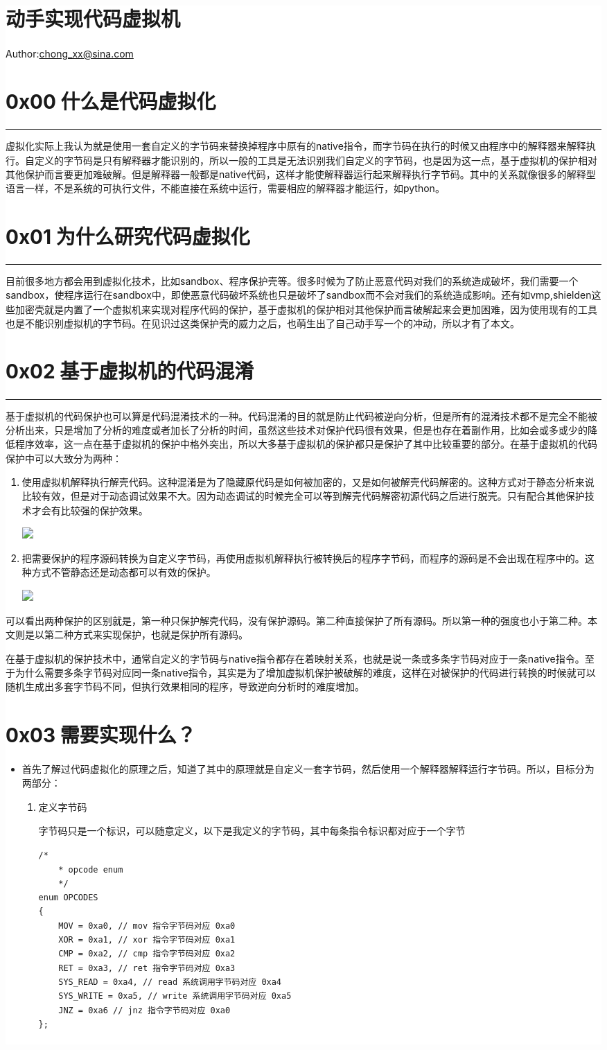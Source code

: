 # 动手实现代码虚拟机

Author:chong_xx@sina.com

0x00 什么是代码虚拟化
=============

* * *

虚拟化实际上我认为就是使用一套自定义的字节码来替换掉程序中原有的native指令，而字节码在执行的时候又由程序中的解释器来解释执行。自定义的字节码是只有解释器才能识别的，所以一般的工具是无法识别我们自定义的字节码，也是因为这一点，基于虚拟机的保护相对其他保护而言要更加难破解。但是解释器一般都是native代码，这样才能使解释器运行起来解释执行字节码。其中的关系就像很多的解释型语言一样，不是系统的可执行文件，不能直接在系统中运行，需要相应的解释器才能运行，如python。

0x01 为什么研究代码虚拟化
===============

* * *

目前很多地方都会用到虚拟化技术，比如sandbox、程序保护壳等。很多时候为了防止恶意代码对我们的系统造成破坏，我们需要一个sandbox，使程序运行在sandbox中，即使恶意代码破坏系统也只是破坏了sandbox而不会对我们的系统造成影响。还有如vmp,shielden这些加密壳就是内置了一个虚拟机来实现对程序代码的保护，基于虚拟机的保护相对其他保护而言破解起来会更加困难，因为使用现有的工具也是不能识别虚拟机的字节码。在见识过这类保护壳的威力之后，也萌生出了自己动手写一个的冲动，所以才有了本文。

0x02 基于虚拟机的代码混淆
===============

* * *

基于虚拟机的代码保护也可以算是代码混淆技术的一种。代码混淆的目的就是防止代码被逆向分析，但是所有的混淆技术都不是完全不能被分析出来，只是增加了分析的难度或者加长了分析的时间，虽然这些技术对保护代码很有效果，但是也存在着副作用，比如会或多或少的降低程序效率，这一点在基于虚拟机的保护中格外突出，所以大多基于虚拟机的保护都只是保护了其中比较重要的部分。在基于虚拟机的代码保护中可以大致分为两种：

1.  使用虚拟机解释执行解壳代码。这种混淆是为了隐藏原代码是如何被加密的，又是如何被解壳代码解密的。这种方式对于静态分析来说比较有效，但是对于动态调试效果不大。因为动态调试的时候完全可以等到解壳代码解密初源代码之后进行脱壳。只有配合其他保护技术才会有比较强的保护效果。
    
    ![](http://drops.javaweb.org/uploads/images/ce68789ffb58c77110284b645124ce05c70110ee.jpg)
    
2.  把需要保护的程序源码转换为自定义字节码，再使用虚拟机解释执行被转换后的程序字节码，而程序的源码是不会出现在程序中的。这种方式不管静态还是动态都可以有效的保护。
    
    ![](http://drops.javaweb.org/uploads/images/640635749ff567468e5a05396fb4822ee0b88172.jpg)
    

可以看出两种保护的区别就是，第一种只保护解壳代码，没有保护源码。第二种直接保护了所有源码。所以第一种的强度也小于第二种。本文则是以第二种方式来实现保护，也就是保护所有源码。

在基于虚拟机的保护技术中，通常自定义的字节码与native指令都存在着映射关系，也就是说一条或多条字节码对应于一条native指令。至于为什么需要多条字节码对应同一条native指令，其实是为了增加虚拟机保护被破解的难度，这样在对被保护的代码进行转换的时候就可以随机生成出多套字节码不同，但执行效果相同的程序，导致逆向分析时的难度增加。

0x03 需要实现什么？
============

*   首先了解过代码虚拟化的原理之后，知道了其中的原理就是自定义一套字节码，然后使用一个解释器解释运行字节码。所以，目标分为两部分：
    
    1.  定义字节码
        
        字节码只是一个标识，可以随意定义，以下是我定义的字节码，其中每条指令标识都对应于一个字节
        
        ```
        /*
            * opcode enum
            */
        enum OPCODES
        {
            MOV = 0xa0, // mov 指令字节码对应 0xa0
            XOR = 0xa1, // xor 指令字节码对应 0xa1
            CMP = 0xa2, // cmp 指令字节码对应 0xa2
            RET = 0xa3, // ret 指令字节码对应 0xa3
            SYS_READ = 0xa4, // read 系统调用字节码对应 0xa4
            SYS_WRITE = 0xa5, // write 系统调用字节码对应 0xa5
            JNZ = 0xa6 // jnz 指令字节码对应 0xa0
        };
        